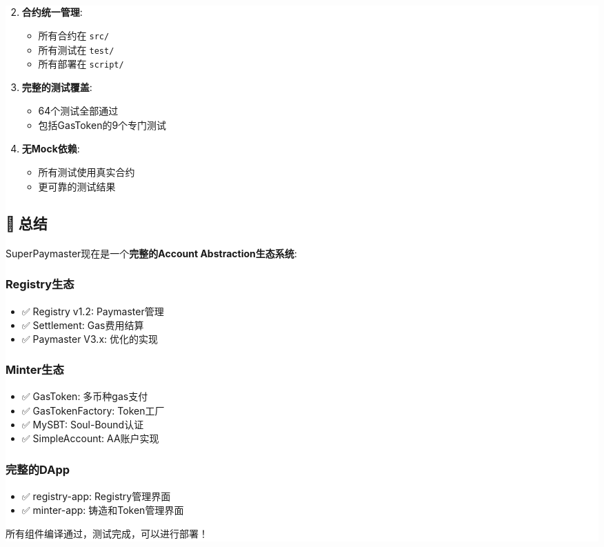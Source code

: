 2. **合约统一管理**:
   - 所有合约在 `src/`
   - 所有测试在 `test/`
   - 所有部署在 `script/`

3. **完整的测试覆盖**:
   - 64个测试全部通过
   - 包括GasToken的9个专门测试

4. **无Mock依赖**:
   - 所有测试使用真实合约
   - 更可靠的测试结果

## 🎉 总结

SuperPaymaster现在是一个**完整的Account Abstraction生态系统**:

### Registry生态
- ✅ Registry v1.2: Paymaster管理
- ✅ Settlement: Gas费用结算
- ✅ Paymaster V3.x: 优化的实现

### Minter生态
- ✅ GasToken: 多币种gas支付
- ✅ GasTokenFactory: Token工厂
- ✅ MySBT: Soul-Bound认证
- ✅ SimpleAccount: AA账户实现

### 完整的DApp
- ✅ registry-app: Registry管理界面
- ✅ minter-app: 铸造和Token管理界面

所有组件编译通过，测试完成，可以进行部署！
